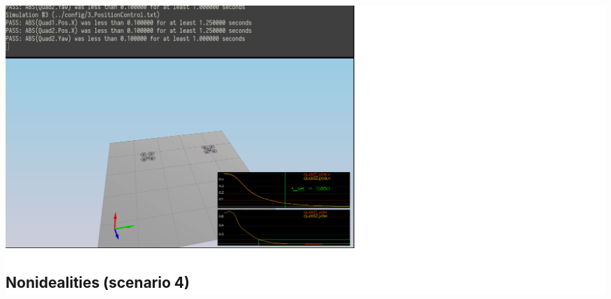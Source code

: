   <img src="writeup/PositionControl.gif" width="500"/>
</p>

## Nonidealities (scenario 4)

<p align="center">